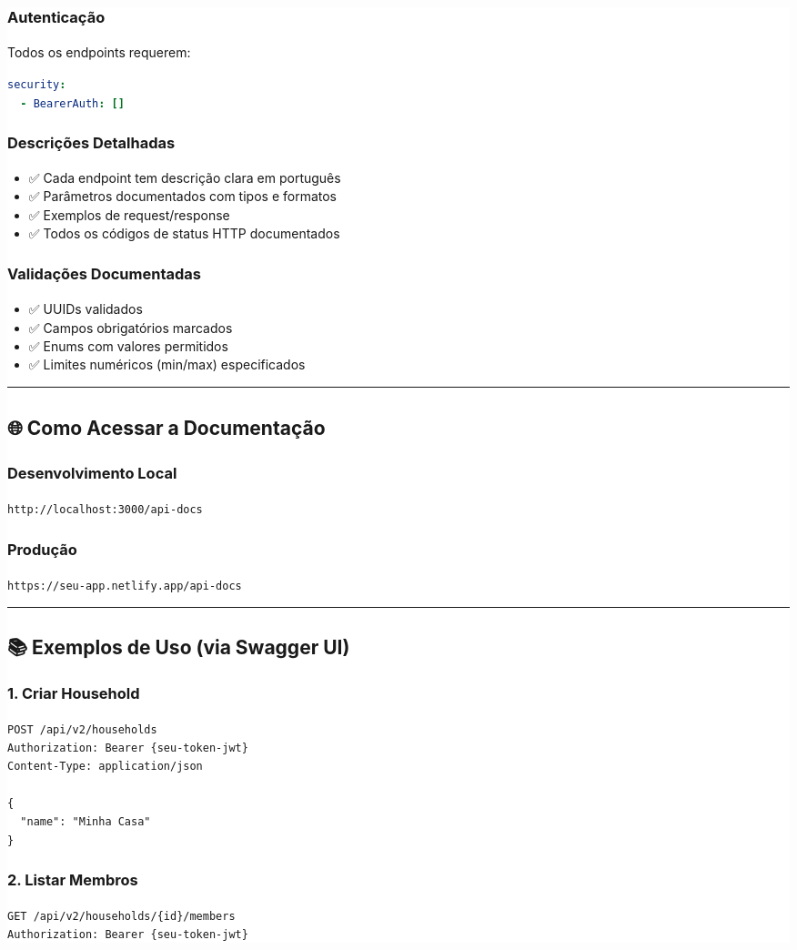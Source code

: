 ### Autenticação
Todos os endpoints requerem:
```yaml
security:
  - BearerAuth: []
```

### Descrições Detalhadas
- ✅ Cada endpoint tem descrição clara em português
- ✅ Parâmetros documentados com tipos e formatos
- ✅ Exemplos de request/response
- ✅ Todos os códigos de status HTTP documentados

### Validações Documentadas
- ✅ UUIDs validados
- ✅ Campos obrigatórios marcados
- ✅ Enums com valores permitidos
- ✅ Limites numéricos (min/max) especificados

---

## 🌐 Como Acessar a Documentação

### Desenvolvimento Local
```
http://localhost:3000/api-docs
```

### Produção
```
https://seu-app.netlify.app/api-docs
```

---

## 📚 Exemplos de Uso (via Swagger UI)

### 1. Criar Household
```http
POST /api/v2/households
Authorization: Bearer {seu-token-jwt}
Content-Type: application/json

{
  "name": "Minha Casa"
}
```

### 2. Listar Membros
```http
GET /api/v2/households/{id}/members
Authorization: Bearer {seu-token-jwt}
```
